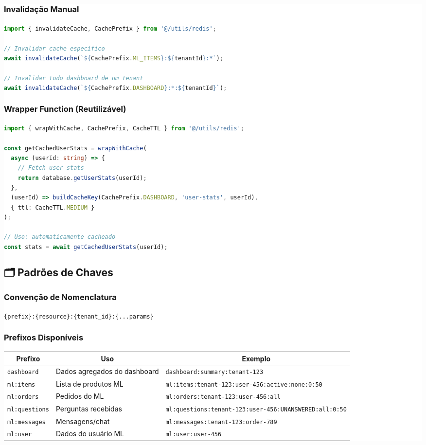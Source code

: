 ```typescript
```

### Invalidação Manual

```typescript
import { invalidateCache, CachePrefix } from '@/utils/redis';

// Invalidar cache específico
await invalidateCache(`${CachePrefix.ML_ITEMS}:${tenantId}:*`);

// Invalidar todo dashboard de um tenant
await invalidateCache(`${CachePrefix.DASHBOARD}:*:${tenantId}`);
```

### Wrapper Function (Reutilizável)

```typescript
import { wrapWithCache, CachePrefix, CacheTTL } from '@/utils/redis';

const getCachedUserStats = wrapWithCache(
  async (userId: string) => {
    // Fetch user stats
    return database.getUserStats(userId);
  },
  (userId) => buildCacheKey(CachePrefix.DASHBOARD, 'user-stats', userId),
  { ttl: CacheTTL.MEDIUM }
);

// Uso: automaticamente cacheado
const stats = await getCachedUserStats(userId);
```

## 🗂️ Padrões de Chaves

### Convenção de Nomenclatura

```
{prefix}:{resource}:{tenant_id}:{...params}
```

### Prefixos Disponíveis

| Prefixo | Uso | Exemplo |
|---------|-----|---------|
| `dashboard` | Dados agregados do dashboard | `dashboard:summary:tenant-123` |
| `ml:items` | Lista de produtos ML | `ml:items:tenant-123:user-456:active:none:0:50` |
| `ml:orders` | Pedidos do ML | `ml:orders:tenant-123:user-456:all` |
| `ml:questions` | Perguntas recebidas | `ml:questions:tenant-123:user-456:UNANSWERED:all:0:50` |
| `ml:messages` | Mensagens/chat | `ml:messages:tenant-123:order-789` |
| `ml:user` | Dados do usuário ML | `ml:user:user-456` |
